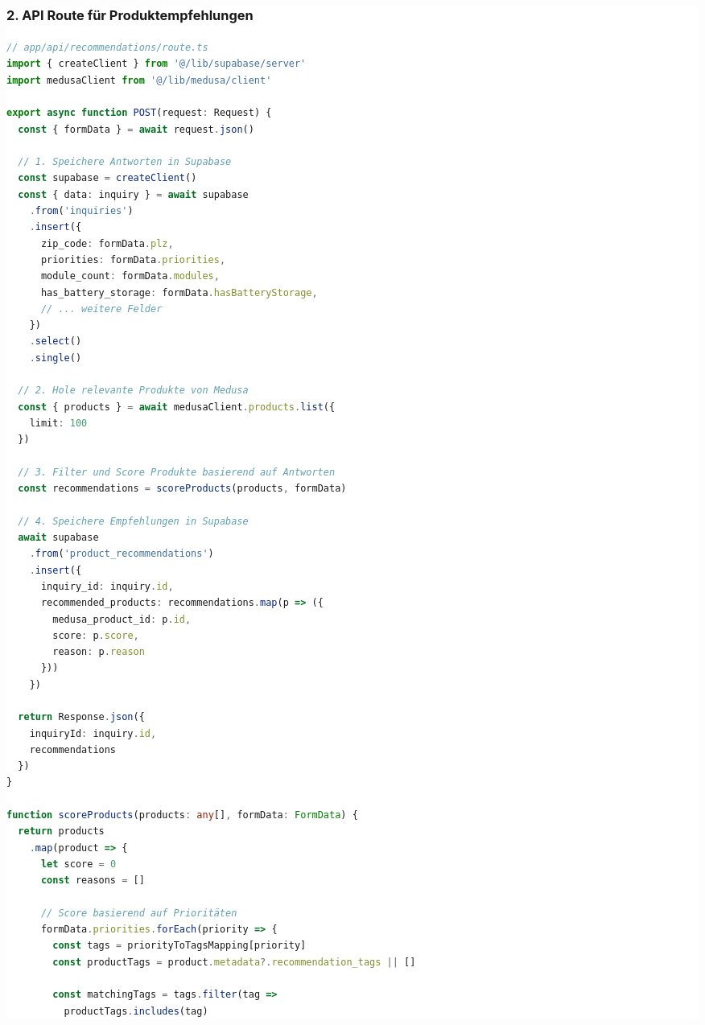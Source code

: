 ### 2. API Route für Produktempfehlungen

```typescript
// app/api/recommendations/route.ts
import { createClient } from '@/lib/supabase/server'
import medusaClient from '@/lib/medusa/client'

export async function POST(request: Request) {
  const { formData } = await request.json()
  
  // 1. Speichere Antworten in Supabase
  const supabase = createClient()
  const { data: inquiry } = await supabase
    .from('inquiries')
    .insert({
      zip_code: formData.plz,
      priorities: formData.priorities,
      module_count: formData.modules,
      has_battery_storage: formData.hasBatteryStorage,
      // ... weitere Felder
    })
    .select()
    .single()
  
  // 2. Hole relevante Produkte von Medusa
  const { products } = await medusaClient.products.list({
    limit: 100
  })
  
  // 3. Filter und Score Produkte basierend auf Antworten
  const recommendations = scoreProducts(products, formData)
  
  // 4. Speichere Empfehlungen in Supabase
  await supabase
    .from('product_recommendations')
    .insert({
      inquiry_id: inquiry.id,
      recommended_products: recommendations.map(p => ({
        medusa_product_id: p.id,
        score: p.score,
        reason: p.reason
      }))
    })
  
  return Response.json({ 
    inquiryId: inquiry.id,
    recommendations 
  })
}

function scoreProducts(products: any[], formData: FormData) {
  return products
    .map(product => {
      let score = 0
      const reasons = []
      
      // Score basierend auf Prioritäten
      formData.priorities.forEach(priority => {
        const tags = priorityToTagsMapping[priority]
        const productTags = product.metadata?.recommendation_tags || []
        
        const matchingTags = tags.filter(tag => 
          productTags.includes(tag)
```
